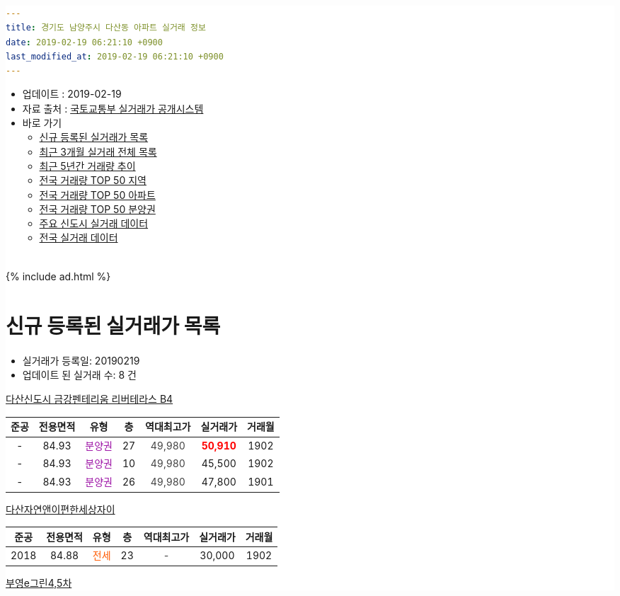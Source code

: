 ```yaml
---
title: 경기도 남양주시 다산동 아파트 실거래 정보
date: 2019-02-19 06:21:10 +0900
last_modified_at: 2019-02-19 06:21:10 +0900
---
```


* 업데이트 : 2019-02-19
* 자료 출처 : [국토교통부 실거래가 공개시스템](http://rt.molit.go.kr)
* 바로 가기
    * [신규 등록된 실거래가 목록](#신규-등록된-실거래가-목록)
    * [최근 3개월 실거래 전체 목록](#최근-3개월-실거래-전체-목록)
    * [최근 5년간 거래량 추이](#최근-5년간-거래량-추이)
    * [전국 거래량 TOP 50 지역](https://ayogom.github.io/apt-trade-info/최근-3개월-전국에서-가장-거래가-많이-발생한-지역)
    * [전국 거래량 TOP 50 아파트](https://ayogom.github.io/apt-trade-info/최근-3개월-전국에서-가장-거래가-많이-발생한-아파트)
    * [전국 거래량 TOP 50 분양권](https://ayogom.github.io/apt-trade-info/최근-3개월-전국에서-가장-거래가-많이-발생한-분양권)
    * [주요 신도시 실거래 데이터](https://ayogom.github.io/apt-trade-info/주요-신도시)
    * [전국 실거래 데이터](https://ayogom.github.io/apt-trade-info/전국)
<br>
{% include ad.html %}
<br>

# 신규 등록된 실거래가 목록
* 실거래가 등록일: 20190219
* 업데이트 된 실거래 수: 8 건


[다산신도시 금강펜테리움 리버테라스 B4](https://search.naver.com/search.naver?query=%EA%B2%BD%EA%B8%B0%EB%8F%84+%EB%82%A8%EC%96%91%EC%A3%BC%EC%8B%9C+%EB%8B%A4%EC%82%B0%EB%8F%99+%EB%8B%A4%EC%82%B0%EC%8B%A0%EB%8F%84%EC%8B%9C+%EA%B8%88%EA%B0%95%ED%8E%9C%ED%85%8C%EB%A6%AC%EC%9B%80+%EB%A6%AC%EB%B2%84%ED%85%8C%EB%9D%BC%EC%8A%A4+B4)

|준공|전용면적|유형|층|역대최고가|실거래가|거래월|
|:---:|:---:|:---:|:---:|:---:|:---:|:---:|
|-|84.93|<span style="color:#9C11A5">분양권</span>|27|<span style="color:#444444">49,980</span>|<b><span style="color:#ff0000">50,910</span></b>|1902|
|-|84.93|<span style="color:#9C11A5">분양권</span>|10|<span style="color:#444444">49,980</span>|45,500|1902|
|-|84.93|<span style="color:#9C11A5">분양권</span>|26|<span style="color:#444444">49,980</span>|47,800|1901|

[다산자연앤이편한세상자이](https://search.naver.com/search.naver?query=%EA%B2%BD%EA%B8%B0%EB%8F%84+%EB%82%A8%EC%96%91%EC%A3%BC%EC%8B%9C+%EB%8B%A4%EC%82%B0%EB%8F%99+%EB%8B%A4%EC%82%B0%EC%9E%90%EC%97%B0%EC%95%A4%EC%9D%B4%ED%8E%B8%ED%95%9C%EC%84%B8%EC%83%81%EC%9E%90%EC%9D%B4)

|준공|전용면적|유형|층|역대최고가|실거래가|거래월|
|:---:|:---:|:---:|:---:|:---:|:---:|:---:|
|2018|84.88|<span style="color:#ff5a00">전세</span>|23|<span style="color:#444444">-</span>|30,000|1902|

[부영e그린4,5차](https://search.naver.com/search.naver?query=%EA%B2%BD%EA%B8%B0%EB%8F%84+%EB%82%A8%EC%96%91%EC%A3%BC%EC%8B%9C+%EB%8B%A4%EC%82%B0%EB%8F%99+%EB%B6%80%EC%98%81e%EA%B7%B8%EB%A6%B04%2C5%EC%B0%A8)
